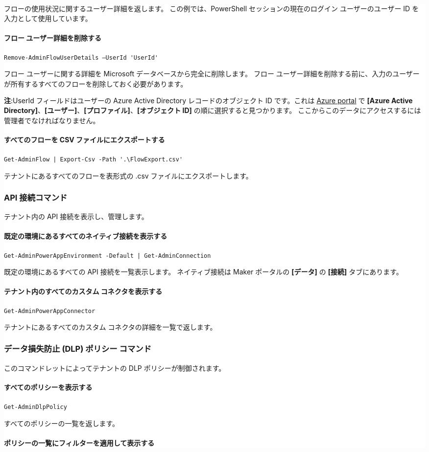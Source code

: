 フローの使用状況に関するユーザー詳細を返します。 この例では、PowerShell セッションの現在のログイン ユーザーのユーザー ID を入力として使用しています。

#### <a name="remove-flow-user-details"></a>フロー ユーザー詳細を削除する

```
Remove-AdminFlowUserDetails –UserId 'UserId'
```

フロー ユーザーに関する詳細を Microsoft データベースから完全に削除します。 フロー ユーザー詳細を削除する前に、入力のユーザーが所有するすべてのフローを削除しておく必要があります。

**注**:UserId フィールドはユーザーの Azure Active Directory レコードのオブジェクト ID です。これは [Azure portal](https://portal.azure.com) で **[Azure Active Directory]**、**[ユーザー]**、**[プロファイル]**、**[オブジェクト ID]** の順に選択すると見つかります。 ここからこのデータにアクセスするには管理者でなければなりません。

#### <a name="export-all-flows-to-a-csv-file"></a>すべてのフローを CSV ファイルにエクスポートする

```
Get-AdminFlow | Export-Csv -Path '.\FlowExport.csv'
```

テナントにあるすべてのフローを表形式の .csv ファイルにエクスポートします。

### <a name="api-connection-commands"></a>API 接続コマンド

テナント内の API 接続を表示し、管理します。

#### <a name="display-all-native-connections-in-your-default-environment"></a>既定の環境にあるすべてのネイティブ接続を表示する

```
Get-AdminPowerAppEnvironment -Default | Get-AdminConnection
```

既定の環境にあるすべての API 接続を一覧表示します。 ネイティブ接続は Maker ポータルの **[データ]** の **[接続]** タブにあります。

#### <a name="display-all-custom-connectors-in-the-tenant"></a>テナント内のすべてのカスタム コネクタを表示する

```
Get-AdminPowerAppConnector
```

テナントにあるすべてのカスタム コネクタの詳細を一覧で返します。

### <a name="data-loss-prevention-dlp-policy-commands"></a>データ損失防止 (DLP) ポリシー コマンド

このコマンドレットによってテナントの DLP ポリシーが制御されます。

#### <a name="display-all-policies"></a>すべてのポリシーを表示する

```
Get-AdminDlpPolicy
```

すべてのポリシーの一覧を返します。

#### <a name="display-a-filtered-list-of-policies"></a>ポリシーの一覧にフィルターを適用して表示する
